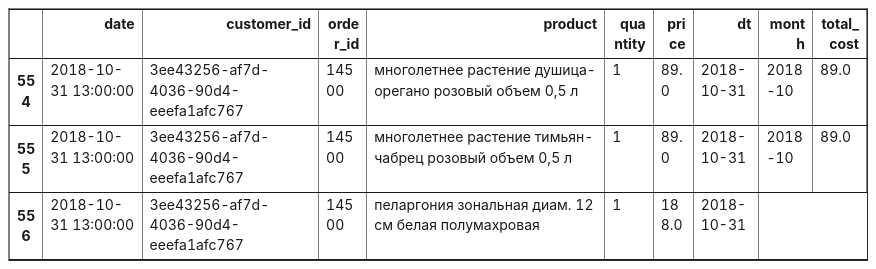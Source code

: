 

<div>
<style scoped>
    .dataframe tbody tr th:only-of-type {
        vertical-align: middle;
    }

    .dataframe tbody tr th {
        vertical-align: top;
    }

    .dataframe thead th {
        text-align: right;
    }
</style>
<table border="1" class="dataframe">
  <thead>
    <tr style="text-align: right;">
      <th></th>
      <th>date</th>
      <th>customer_id</th>
      <th>order_id</th>
      <th>product</th>
      <th>quantity</th>
      <th>price</th>
      <th>dt</th>
      <th>month</th>
      <th>total_cost</th>
    </tr>
  </thead>
  <tbody>
    <tr>
      <th>554</th>
      <td>2018-10-31 13:00:00</td>
      <td>3ee43256-af7d-4036-90d4-eeefa1afc767</td>
      <td>14500</td>
      <td>многолетнее растение душица-орегано розовый объем 0,5 л</td>
      <td>1</td>
      <td>89.0</td>
      <td>2018-10-31</td>
      <td>2018-10</td>
      <td>89.0</td>
    </tr>
    <tr>
      <th>555</th>
      <td>2018-10-31 13:00:00</td>
      <td>3ee43256-af7d-4036-90d4-eeefa1afc767</td>
      <td>14500</td>
      <td>многолетнее растение тимьян-чабрец розовый объем 0,5 л</td>
      <td>1</td>
      <td>89.0</td>
      <td>2018-10-31</td>
      <td>2018-10</td>
      <td>89.0</td>
    </tr>
    <tr>
      <th>556</th>
      <td>2018-10-31 13:00:00</td>
      <td>3ee43256-af7d-4036-90d4-eeefa1afc767</td>
      <td>14500</td>
      <td>пеларгония зональная диам. 12 см белая полумахровая</td>
      <td>1</td>
      <td>188.0</td>
      <td>2018-10-31</td>
